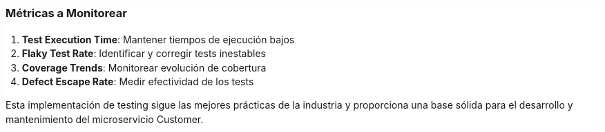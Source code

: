 ### Métricas a Monitorear
1. **Test Execution Time**: Mantener tiempos de ejecución bajos
2. **Flaky Test Rate**: Identificar y corregir tests inestables
3. **Coverage Trends**: Monitorear evolución de cobertura
4. **Defect Escape Rate**: Medir efectividad de los tests

Esta implementación de testing sigue las mejores prácticas de la industria y proporciona una base sólida para el desarrollo y mantenimiento del microservicio Customer.
